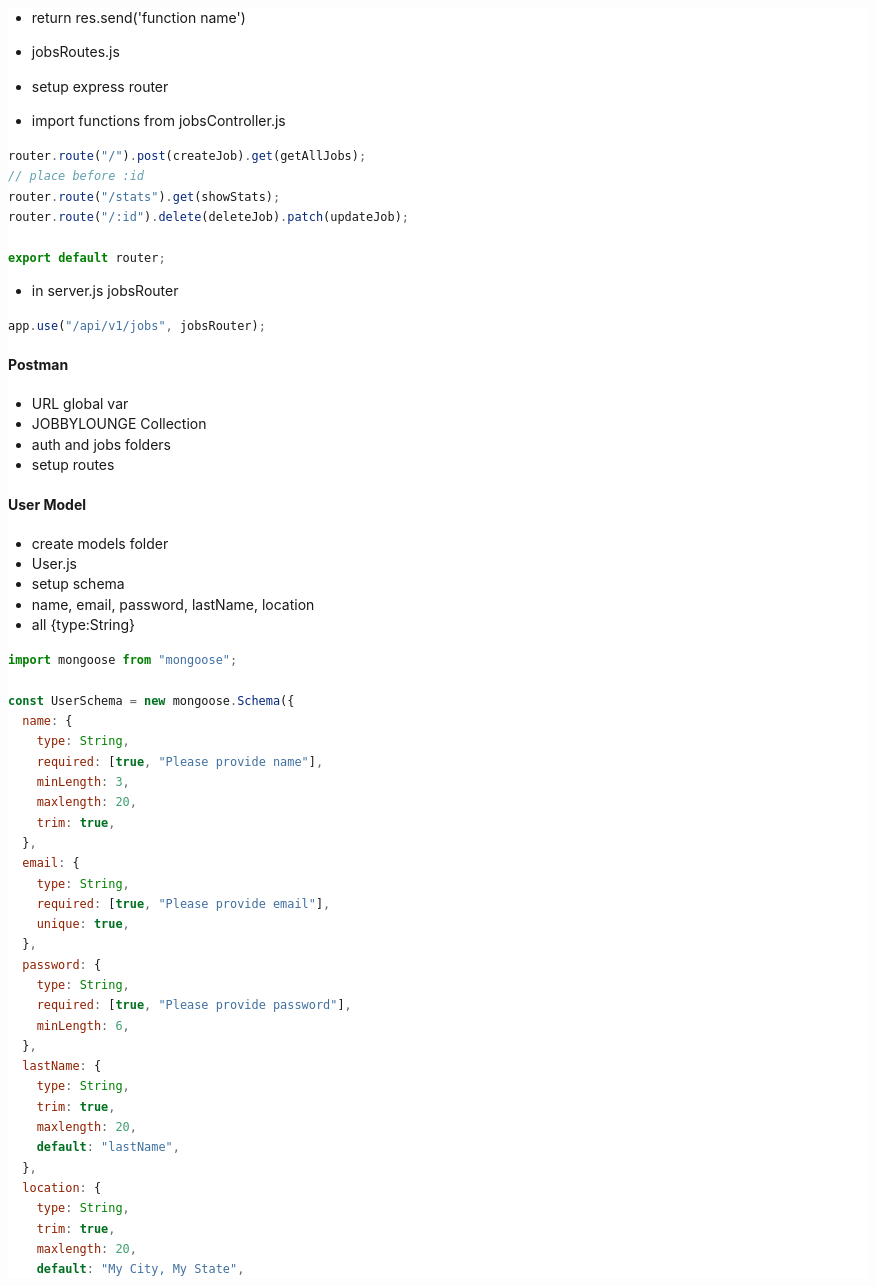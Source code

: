 - return res.send('function name')

- jobsRoutes.js
- setup express router
- import functions from jobsController.js

```js
router.route("/").post(createJob).get(getAllJobs);
// place before :id
router.route("/stats").get(showStats);
router.route("/:id").delete(deleteJob).patch(updateJob);

export default router;
```

- in server.js jobsRouter

```js
app.use("/api/v1/jobs", jobsRouter);
```

#### Postman

- URL global var
- JOBBYLOUNGE Collection
- auth and jobs folders
- setup routes

#### User Model

- create models folder
- User.js
- setup schema
- name, email, password, lastName, location
- all {type:String}

```js
import mongoose from "mongoose";

const UserSchema = new mongoose.Schema({
  name: {
    type: String,
    required: [true, "Please provide name"],
    minLength: 3,
    maxlength: 20,
    trim: true,
  },
  email: {
    type: String,
    required: [true, "Please provide email"],
    unique: true,
  },
  password: {
    type: String,
    required: [true, "Please provide password"],
    minLength: 6,
  },
  lastName: {
    type: String,
    trim: true,
    maxlength: 20,
    default: "lastName",
  },
  location: {
    type: String,
    trim: true,
    maxlength: 20,
    default: "My City, My State",
```